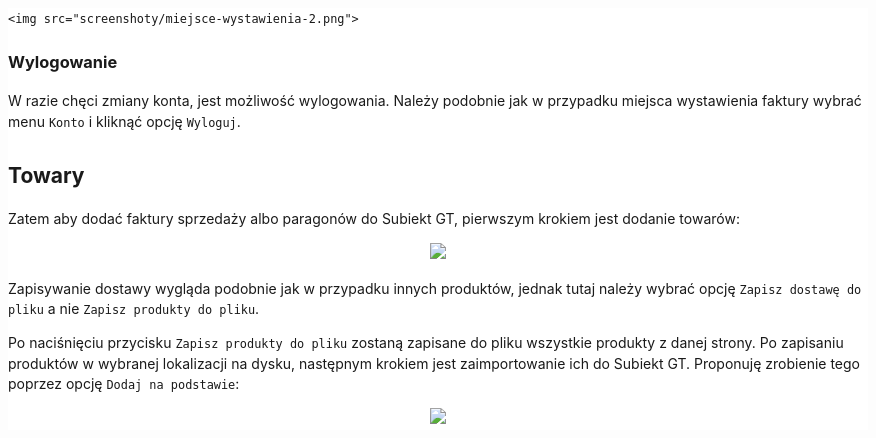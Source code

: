     <img src="screenshoty/miejsce-wystawienia-2.png">
<p>

### Wylogowanie

W razie chęci zmiany konta, jest możliwość wylogowania. Należy podobnie jak w przypadku miejsca wystawienia faktury wybrać menu `Konto` i kliknąć opcję `Wyloguj`.

## Towary

Zatem aby dodać faktury sprzedaży albo paragonów do Subiekt GT, pierwszym krokiem jest dodanie towarów:
<p align="center">
    <img src="screenshoty/produkty.png">
<p>

Zapisywanie dostawy wygląda podobnie jak w przypadku innych produktów, jednak tutaj należy wybrać opcję `Zapisz dostawę do pliku` a nie `Zapisz produkty do pliku`.

Po naciśnięciu przycisku `Zapisz produkty do pliku` zostaną zapisane do pliku wszystkie produkty z danej strony. Po zapisaniu produktów w wybranej lokalizacji na dysku, następnym krokiem jest zaimportowanie ich do Subiekt GT. Proponuję zrobienie tego poprzez opcję `Dodaj na podstawie`:
<p align="center">
    <img src="screenshoty/subiekt-towary-1.png">
<p>
